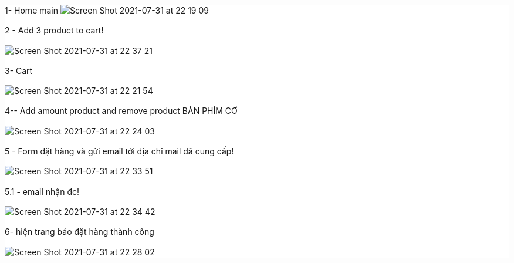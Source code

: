 1- Home main
<img width="1790" alt="Screen Shot 2021-07-31 at 22 19 09" src="https://user-images.githubusercontent.com/80323466/127744494-8e0c28e4-e1d0-4179-a0fa-cf27dd65dc73.png">


2 - Add 3 product to cart!

<img width="1769" alt="Screen Shot 2021-07-31 at 22 37 21" src="https://user-images.githubusercontent.com/80323466/127745008-c824ffff-5722-4f5f-9fc2-b9ff86bfdbfd.png">



3- Cart 

<img width="1761" alt="Screen Shot 2021-07-31 at 22 21 54" src="https://user-images.githubusercontent.com/80323466/127744548-7bcc548b-840c-4b59-ae07-0ab1090bc561.png">

4-- Add amount product and remove product BÀN PHÍM CƠ

<img width="1746" alt="Screen Shot 2021-07-31 at 22 24 03" src="https://user-images.githubusercontent.com/80323466/127744586-d2945b98-7261-4683-b7e5-4dbb482e6f10.png">


5 - Form đặt hàng và gửi email tới địa chỉ mail đã cung cấp!

<img width="1175" alt="Screen Shot 2021-07-31 at 22 33 51" src="https://user-images.githubusercontent.com/80323466/127744938-2ad72944-26ec-4397-8adb-e8f22ca7ede3.png">



5.1 - email nhận đc!

<img width="1218" alt="Screen Shot 2021-07-31 at 22 34 42" src="https://user-images.githubusercontent.com/80323466/127744949-668d9635-b4f6-44d6-b6eb-931d0d17d8bf.png">


6- hiện trang báo đặt hàng thành công

<img width="1508" alt="Screen Shot 2021-07-31 at 22 28 02" src="https://user-images.githubusercontent.com/80323466/127744710-32a5ae23-b924-44d7-b966-848ae4041051.png">




